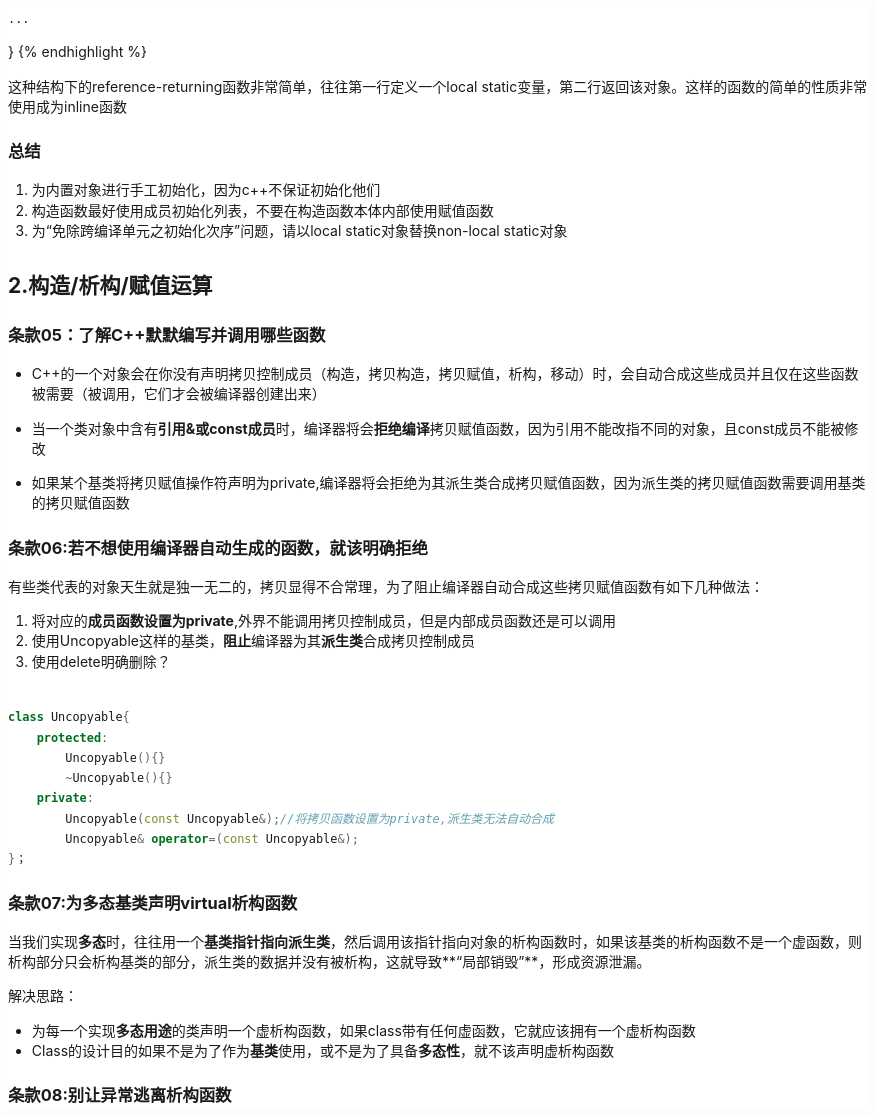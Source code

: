    ...
}
{% endhighlight %}

这种结构下的reference-returning函数非常简单，往往第一行定义一个local static变量，第二行返回该对象。这样的函数的简单的性质非常使用成为inline函数

### 总结

1. 为内置对象进行手工初始化，因为c++不保证初始化他们
2. 构造函数最好使用成员初始化列表，不要在构造函数本体内部使用赋值函数
3. 为“免除跨编译单元之初始化次序”问题，请以local static对象替换non-local static对象


## 2.构造/析构/赋值运算

### 条款05：了解C++默默编写并调用哪些函数

* C++的一个对象会在你没有声明拷贝控制成员（构造，拷贝构造，拷贝赋值，析构，移动）时，会自动合成这些成员并且仅在这些函数被需要（被调用，它们才会被编译器创建出来）

* 当一个类对象中含有**引用&或const成员**时，编译器将会**拒绝编译**拷贝赋值函数，因为引用不能改指不同的对象，且const成员不能被修改

* 如果某个基类将拷贝赋值操作符声明为private,编译器将会拒绝为其派生类合成拷贝赋值函数，因为派生类的拷贝赋值函数需要调用基类的拷贝赋值函数

### 条款06:若不想使用编译器自动生成的函数，就该明确拒绝

有些类代表的对象天生就是独一无二的，拷贝显得不合常理，为了阻止编译器自动合成这些拷贝赋值函数有如下几种做法：

1. 将对应的**成员函数设置为private**,外界不能调用拷贝控制成员，但是内部成员函数还是可以调用
2. 使用Uncopyable这样的基类，**阻止**编译器为其**派生类**合成拷贝控制成员
3. 使用delete明确删除？

```c++

class Uncopyable{
    protected:
        Uncopyable(){}
        ~Uncopyable(){}
    private:
        Uncopyable(const Uncopyable&);//将拷贝函数设置为private,派生类无法自动合成
        Uncopyable& operator=(const Uncopyable&);
}；

```

### 条款07:为多态基类声明virtual析构函数

当我们实现**多态**时，往往用一个**基类指针指向派生类**，然后调用该指针指向对象的析构函数时，如果该基类的析构函数不是一个虚函数，则析构部分只会析构基类的部分，派生类的数据并没有被析构，这就导致**“局部销毁”**，形成资源泄漏。

解决思路：
* 为每一个实现**多态用途**的类声明一个虚析构函数，如果class带有任何虚函数，它就应该拥有一个虚析构函数
* Class的设计目的如果不是为了作为**基类**使用，或不是为了具备**多态性**，就不该声明虚析构函数

### 条款08:别让异常逃离析构函数

